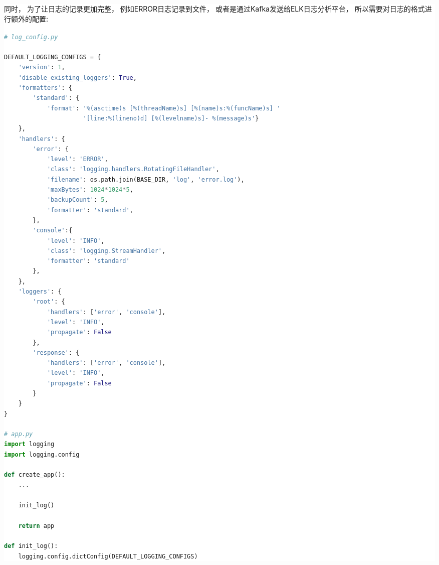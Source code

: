 同时， 为了让日志的记录更加完整， 例如ERROR日志记录到文件， 或者是通过Kafka发送给ELK日志分析平台， 所以需要对日志的格式进行额外的配置:

```python
# log_config.py

DEFAULT_LOGGING_CONFIGS = {
    'version': 1,
    'disable_existing_loggers': True,
    'formatters': {
        'standard': {
            'format': '%(asctime)s [%(threadName)s] [%(name)s:%(funcName)s] '
                      '[line:%(lineno)d] [%(levelname)s]- %(message)s'}
    },
    'handlers': {
        'error': {
            'level': 'ERROR',
            'class': 'logging.handlers.RotatingFileHandler',
            'filename': os.path.join(BASE_DIR, 'log', 'error.log'),
            'maxBytes': 1024*1024*5,
            'backupCount': 5,
            'formatter': 'standard',
        },
        'console':{
            'level': 'INFO',
            'class': 'logging.StreamHandler',
            'formatter': 'standard'
        },
    },
    'loggers': {
        'root': {
            'handlers': ['error', 'console'],
            'level': 'INFO',
            'propagate': False
        },
        'response': {
            'handlers': ['error', 'console'],
            'level': 'INFO',
            'propagate': False
        }
    }
}

# app.py
import logging
import logging.config

def create_app():
    ...

    init_log()

    return app

def init_log():
    logging.config.dictConfig(DEFAULT_LOGGING_CONFIGS)
```

